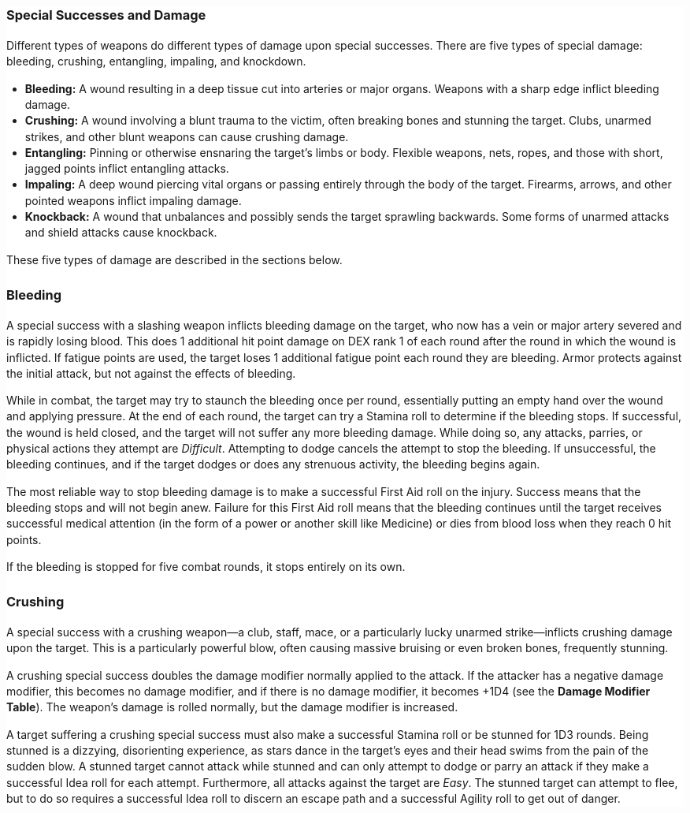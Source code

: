 ### Special Successes and Damage

Different types of weapons do different types of damage upon special successes. There are five types of special damage: bleeding, crushing, entangling, impaling, and knockdown.

- **Bleeding:** A wound resulting in a deep tissue cut into arteries or major organs. Weapons with a sharp edge inflict bleeding damage.
- **Crushing:** A wound involving a blunt trauma to the victim, often breaking bones and stunning the target. Clubs, unarmed strikes, and other blunt weapons can cause crushing damage.
- **Entangling:** Pinning or otherwise ensnaring the target’s limbs or body. Flexible weapons, nets, ropes, and those with short, jagged points inflict entangling attacks.
- **Impaling:** A deep wound piercing vital organs or passing entirely through the body of the target. Firearms, arrows, and other pointed weapons inflict impaling damage.
- **Knockback:** A wound that unbalances and possibly sends the target sprawling backwards. Some forms of unarmed attacks and shield attacks cause knockback.

These five types of damage are described in the sections below.

### Bleeding

A special success with a slashing weapon inflicts bleeding damage on the target, who now has a vein or major artery severed and is rapidly losing blood. This does 1 additional hit point damage on DEX rank 1 of each round after the round in which the wound is inflicted. If fatigue points are used, the target loses 1 additional fatigue point each round they are bleeding. Armor protects against the initial attack, but not against the effects of bleeding.

While in combat, the target may try to staunch the bleeding once per round, essentially putting an empty hand over the wound and applying pressure. At the end of each round, the target can try a Stamina roll to determine if the bleeding stops. If successful, the wound is held closed, and the target will not suffer any more bleeding damage. While doing so, any attacks, parries, or physical actions they attempt are _Difficult_. Attempting to dodge cancels the attempt to stop the bleeding. If unsuccessful, the bleeding continues, and if the target dodges or does any strenuous activity, the bleeding begins again.

The most reliable way to stop bleeding damage is to make a successful First Aid roll on the injury. Success means that the bleeding stops and will not begin anew. Failure for this First Aid roll means that the bleeding continues until the target receives successful medical attention (in the form of a power or another skill like Medicine) or dies from blood loss when they reach 0 hit points.

If the bleeding is stopped for five combat rounds, it stops entirely on its own.

### Crushing

A special success with a crushing weapon—a club, staff, mace, or a particularly lucky unarmed strike—inflicts crushing damage upon the target. This is a particularly powerful blow, often causing massive bruising or even broken bones, frequently stunning.

A crushing special success doubles the damage modifier normally applied to the attack. If the attacker has a negative damage modifier, this becomes no damage modifier, and if there is no damage modifier, it becomes +1D4 (see the **Damage Modifier Table**). The weapon’s damage is rolled normally, but the damage modifier is increased.

A target suffering a crushing special success must also make a successful Stamina roll or be stunned for 1D3 rounds. Being stunned is a dizzying, disorienting experience, as stars dance in the target’s eyes and their head swims from the pain of the sudden blow. A stunned target cannot attack while stunned and can only attempt to dodge or parry an attack if they make a successful Idea roll for each attempt. Furthermore, all attacks against the target are _Easy_. The stunned target can attempt to flee, but to do so requires a successful Idea roll to discern an escape path and a successful Agility roll to get out of danger.

